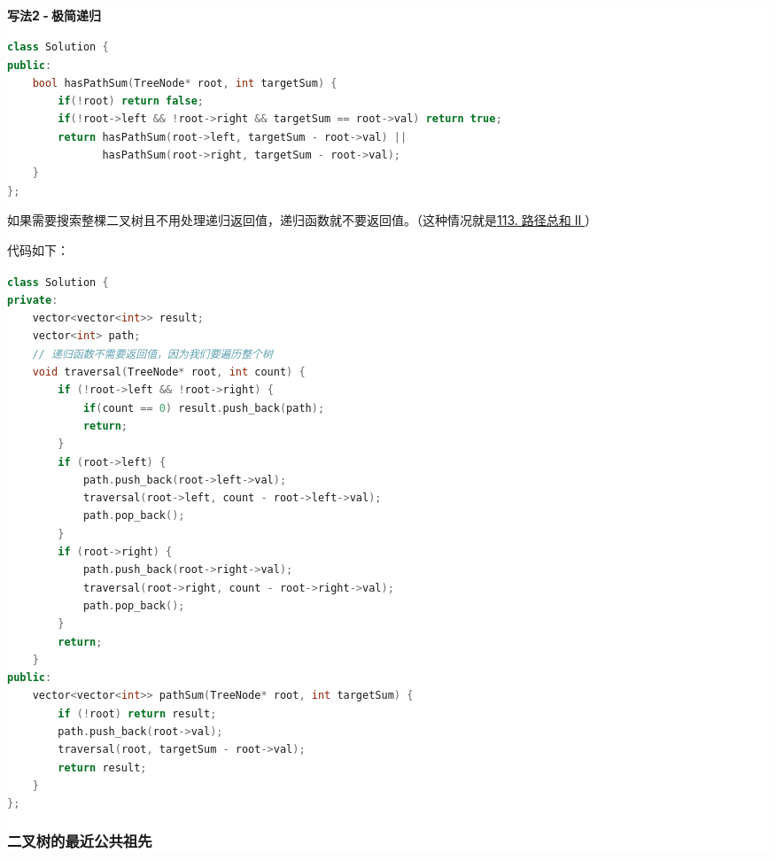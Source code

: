 **写法2 - 极简递归**

```cpp
class Solution {
public:
    bool hasPathSum(TreeNode* root, int targetSum) {
        if(!root) return false;
        if(!root->left && !root->right && targetSum == root->val) return true;
        return hasPathSum(root->left, targetSum - root->val) || 
               hasPathSum(root->right, targetSum - root->val);
    } 
};
```

如果需要搜索整棵二叉树且不用处理递归返回值，递归函数就不要返回值。（这种情况就是[113. 路径总和 II ](https://leetcode.cn/problems/path-sum-ii/description/)）

代码如下：

```cpp
class Solution {
private:
    vector<vector<int>> result;
    vector<int> path;
    // 递归函数不需要返回值，因为我们要遍历整个树
    void traversal(TreeNode* root, int count) {
        if (!root->left && !root->right) { 
            if(count == 0) result.push_back(path);
            return;
        }
        if (root->left) {
            path.push_back(root->left->val);
            traversal(root->left, count - root->left->val);          
            path.pop_back();                
        }
        if (root->right) {
            path.push_back(root->right->val);
            traversal(root->right, count - root->right->val);       
            path.pop_back();                
        }
        return;
    }
public:
    vector<vector<int>> pathSum(TreeNode* root, int targetSum) {
        if (!root) return result;
        path.push_back(root->val); 
        traversal(root, targetSum - root->val);
        return result;
    }
};
```

### 二叉树的最近公共祖先
